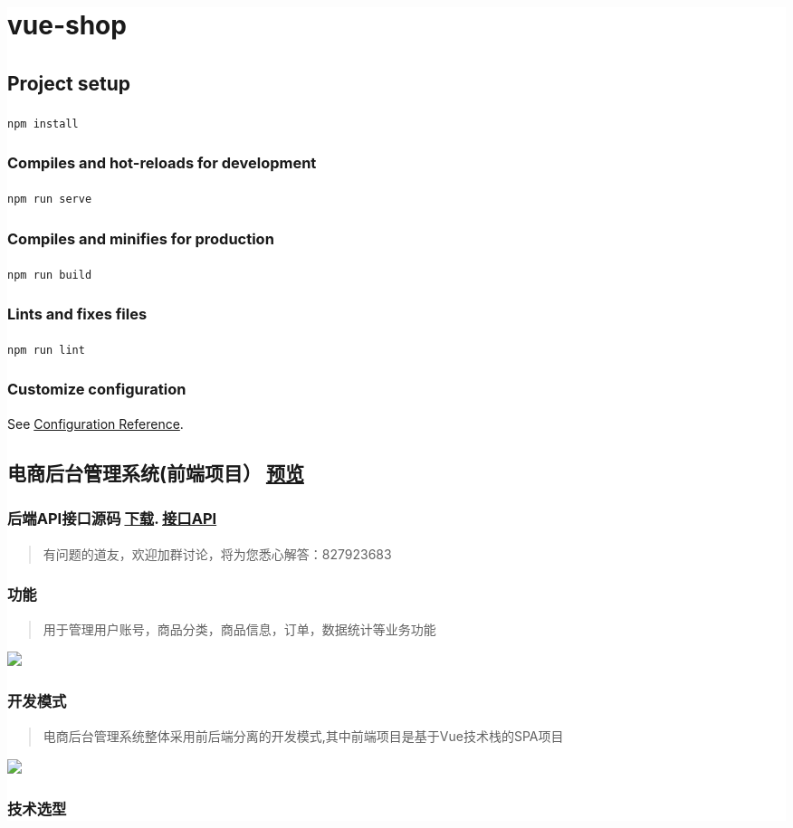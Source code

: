 # vue-shop

## Project setup
```
npm install
```

### Compiles and hot-reloads for development
```
npm run serve
```

### Compiles and minifies for production
```
npm run build
```

### Lints and fixes files
```
npm run lint
```

### Customize configuration
See [Configuration Reference](https://cli.vuejs.org/config/).







##  电商后台管理系统(前端项目）  [预览](http://huangzun.top:8888/)

### 后端API接口源码  [下载](https://gitee.com/han-chuchen/vue_shops_api_sever).  [接口API](./api接口文档.md)

> 有问题的道友，欢迎加群讨论，将为您悉心解答：827923683

### 功能

> 用于管理用户账号，商品分类，商品信息，订单，数据统计等业务功能



![](https://gitee.com/wBekvam/vue-shop-admin/raw/master/image/mall_desc01.png)


### 开发模式

> 电商后台管理系统整体采用前后端分离的开发模式,其中前端项目是基于Vue技术栈的SPA项目

![](https://gitee.com/wBekvam/vue-shop-admin/raw/master/image/mall_desc02.png)

### 技术选型
